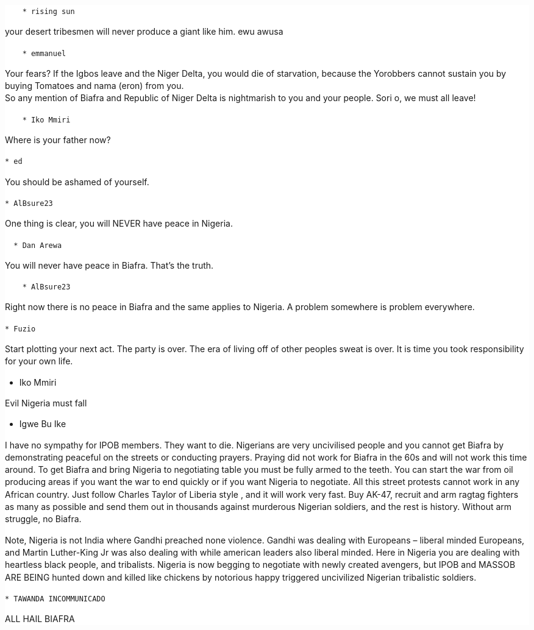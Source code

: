         * rising sun

your desert tribesmen will never produce a giant like him. ewu awusa

        * emmanuel

Your fears? If the Igbos leave and the Niger Delta, you would die of starvation, because the Yorobbers cannot sustain you by buying Tomatoes and nama \(eron\) from you.  
So any mention of Biafra and Republic of Niger Delta is nightmarish to you and your people. Sori o, we must all leave\!

        * Iko Mmiri

Where is your father now?

    * ed

You should be ashamed of yourself. 

    * AlBsure23

One thing is clear, you will NEVER have peace in Nigeria.

      * Dan Arewa

You will never have peace in Biafra. That’s the truth.

        * AlBsure23

Right now there is no peace in Biafra and the same applies to Nigeria. A problem somewhere is problem everywhere.

    * Fuzio

Start plotting your next act. The party is over. The era of living off of other peoples sweat is over. It is time you took responsibility for your own life.

  * Iko Mmiri

Evil Nigeria must fall

  * Igwe Bu Ike

I have no sympathy for IPOB members. They want to die. Nigerians are very uncivilised people and you cannot get Biafra by demonstrating peaceful on the streets or conducting prayers. Praying did not work for Biafra in the 60s and will not work this time around. To get Biafra and bring Nigeria to negotiating table you must be fully armed to the teeth. You can start the war from oil producing areas if you want the war to end quickly or if you want Nigeria to negotiate. All this street protests cannot work in any African country. Just follow Charles Taylor of Liberia style , and it will work very fast. Buy AK-47, recruit and arm ragtag fighters as many as possible and send them out in thousands against murderous Nigerian soldiers, and the rest is history. Without arm struggle, no Biafra. 

Note, Nigeria is not India where Gandhi preached none violence. Gandhi was dealing with Europeans – liberal minded Europeans, and Martin Luther-King Jr was also dealing with while american leaders also liberal minded. Here in Nigeria you are dealing with heartless black people, and tribalists. Nigeria is now begging to negotiate with newly created avengers, but IPOB and MASSOB ARE BEING hunted down and killed like chickens by notorious happy triggered uncivilized Nigerian tribalistic soldiers.

    * TAWANDA INCOMMUNICADO

ALL HAIL BIAFRA
